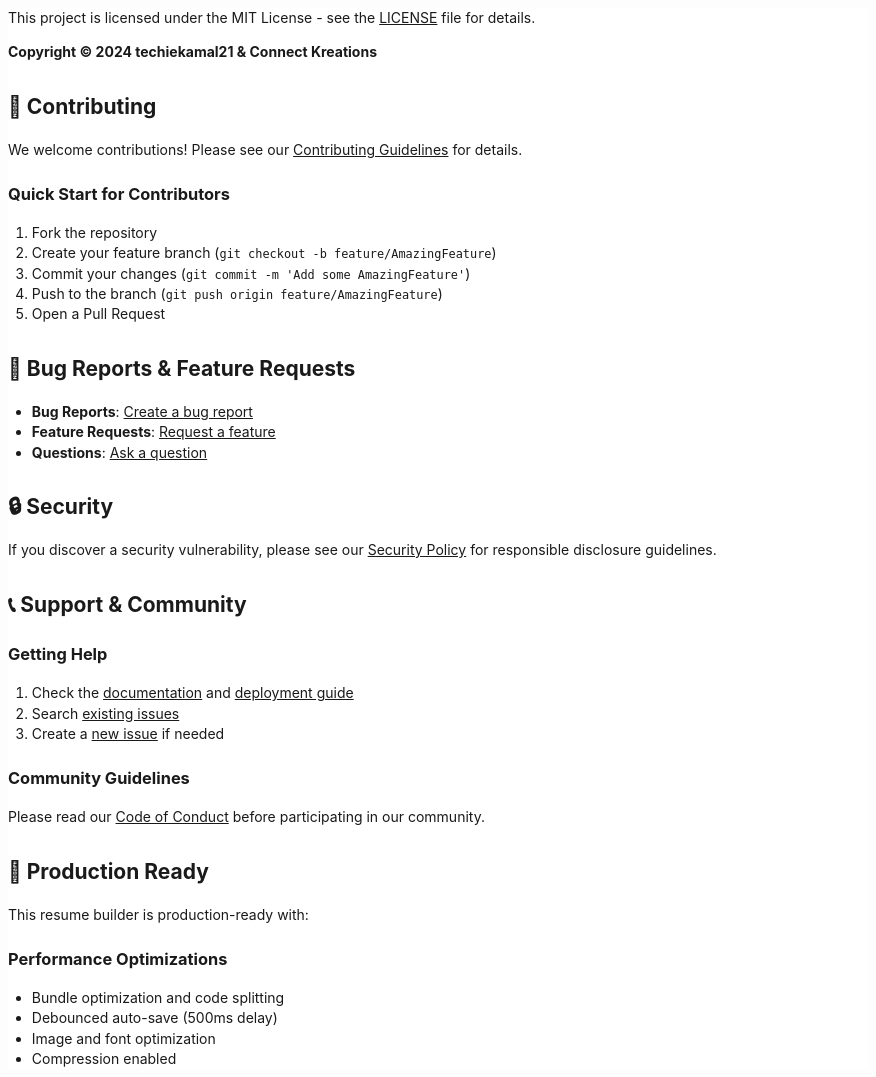 This project is licensed under the MIT License - see the [LICENSE](LICENSE) file for details.

**Copyright © 2024 techiekamal21 & Connect Kreations**

## 🤝 Contributing

We welcome contributions! Please see our [Contributing Guidelines](CONTRIBUTING.md) for details.

### Quick Start for Contributors
1. Fork the repository
2. Create your feature branch (`git checkout -b feature/AmazingFeature`)
3. Commit your changes (`git commit -m 'Add some AmazingFeature'`)
4. Push to the branch (`git push origin feature/AmazingFeature`)
5. Open a Pull Request

## 🐛 Bug Reports & Feature Requests

- **Bug Reports**: [Create a bug report](https://github.com/techiekamal21/resume-builder-dashboard/issues/new?template=bug_report.md)
- **Feature Requests**: [Request a feature](https://github.com/techiekamal21/resume-builder-dashboard/issues/new?template=feature_request.md)
- **Questions**: [Ask a question](https://github.com/techiekamal21/resume-builder-dashboard/issues/new?template=question.md)

## 🔒 Security

If you discover a security vulnerability, please see our [Security Policy](SECURITY.md) for responsible disclosure guidelines.

## 📞 Support & Community

### Getting Help
1. Check the [documentation](README.md) and [deployment guide](DEPLOYMENT.md)
2. Search [existing issues](https://github.com/techiekamal21/resume-builder-dashboard/issues)
3. Create a [new issue](https://github.com/techiekamal21/resume-builder-dashboard/issues/new/choose) if needed

### Community Guidelines
Please read our [Code of Conduct](CODE_OF_CONDUCT.md) before participating in our community.

## 🚀 Production Ready

This resume builder is production-ready with:

### Performance Optimizations
- Bundle optimization and code splitting
- Debounced auto-save (500ms delay)
- Image and font optimization
- Compression enabled

